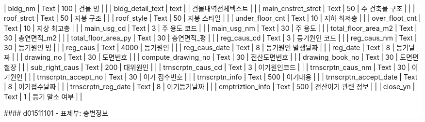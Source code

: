 | bldg_nm               | Text    | 100  | 건물 명       |      |
| bldg_detail_text      | text    |      | 건물내역전체텍스트  |      |
| main_cnstrct_strct    | Text    | 50   | 주 건축물 구조   |      |
| roof_strct            | Text    | 50   | 지붕 구조      |      |
| roof_style            | Text    | 50   | 지붕 스타일     |      |
| under_floor_cnt       | Text    | 10   | 지하 최저층     |      |
| over_floot_cnt        | Text    | 10   | 지상 최고층     |      |
| main_usg_cd           | Text    | 3    | 주 용도 코드    |      |
| main_usg_nm           | Text    | 30   | 주 용도       |      |
| total_floor_area_m2   | Text    | 30   | 총연면적_m2    |      |
| total_floor_area_py   | Text    | 30   | 총연면적_평     |      |
| reg_caus_cd           | Text    | 3    | 등기원인 코드    |      |
| reg_caus_nm           | Text    | 30   | 등기원인 명     |      |
| reg_caus              | Text    | 4000 | 등기원인       |      |
| reg_caus_date         | Text    | 8    | 등기원인 발생날짜  |      |
| reg_date              | Text    | 8    | 등기날짜       |      |
| drawing_no            | Text    | 30   | 도면번호       |      |
| compute_drawing_no    | Text    | 30   | 전산도면번호     |      |
| drawing_book_no       | Text    | 30   | 도면편철장      |      |
| sub_right_caus        | Text    | 200  | 대위원인       |      |
| trnscrptn_caus_cd     | Text    | 3    | 이기원인코드     |      |
| trnscrptn_caus_nm     | Text    | 30   | 이기원인       |      |
| trnscrptn_accept_no   | Text    | 30   | 이기 접수번호    |      |
| trnscrptn_info        | Text    | 500  | 이기내용       |      |
| trnscrptn_accept_date | Text    | 8    | 이기접수날짜     |      |
| trnscrptn_reg_date    | Text    | 8    | 이기등기날짜     |      |
| cmptriztion_info      | Text    | 500  | 전산이기 관련 정보 |      |
| close_yn              | Text    | 1    | 등기 말소 여부   |      |

<div style="page-break-after: always;"></div>
#### d01511101 - 표제부: 층별정보

